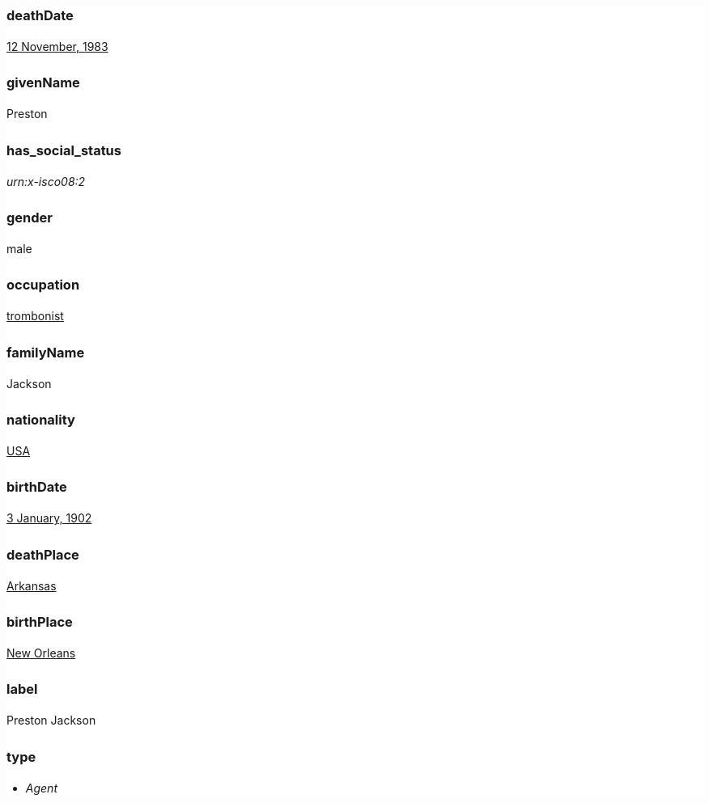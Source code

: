 ### deathDate


[12 November, 1983](#12-November-1983)

### givenName


Preston

### has_social_status


*urn:x-isco08:2*

### gender


male

### occupation


[trombonist](#trombonist)

### familyName


Jackson

### nationality


[USA](#USA)

### birthDate


[3 January, 1902](#3-January-1902)

### deathPlace


[Arkansas](#Arkansas)

### birthPlace


[New Orleans](#New-Orleans)

### label


Preston Jackson

### type

 - *Agent*

